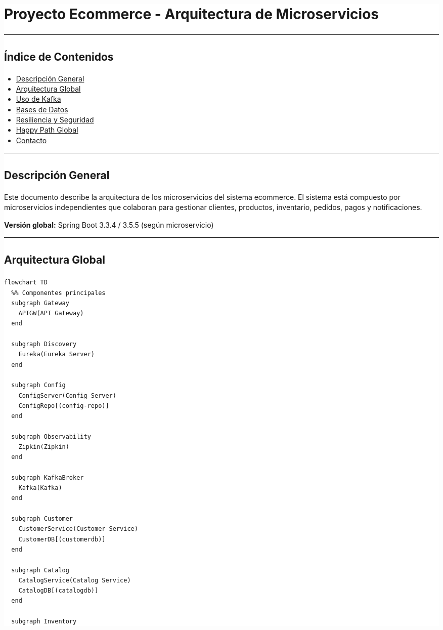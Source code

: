 # Proyecto Ecommerce - Arquitectura de Microservicios

---

## Índice de Contenidos

- [Descripción General](#descripción-general)
- [Arquitectura Global](#arquitectura-global)
- [Uso de Kafka](#uso-de-kafka)
- [Bases de Datos](#bases-de-datos)
- [Resiliencia y Seguridad](#resiliencia-y-seguridad)
- [Happy Path Global](#happy-path-global)
- [Contacto](#contacto)

---

## Descripción General

Este documento describe la arquitectura de los microservicios del sistema ecommerce. El sistema está compuesto por microservicios independientes que colaboran para gestionar clientes, productos, inventario, pedidos, pagos y notificaciones.

**Versión global:** Spring Boot 3.3.4 / 3.5.5 (según microservicio)

---

## Arquitectura Global

```mermaid
flowchart TD
  %% Componentes principales
  subgraph Gateway
    APIGW(API Gateway)
  end

  subgraph Discovery
    Eureka(Eureka Server)
  end

  subgraph Config
    ConfigServer(Config Server)
    ConfigRepo[(config-repo)]
  end

  subgraph Observability
    Zipkin(Zipkin)
  end

  subgraph KafkaBroker
    Kafka(Kafka)
  end

  subgraph Customer
    CustomerService(Customer Service)
    CustomerDB[(customerdb)]
  end

  subgraph Catalog
    CatalogService(Catalog Service)
    CatalogDB[(catalogdb)]
  end

  subgraph Inventory
```